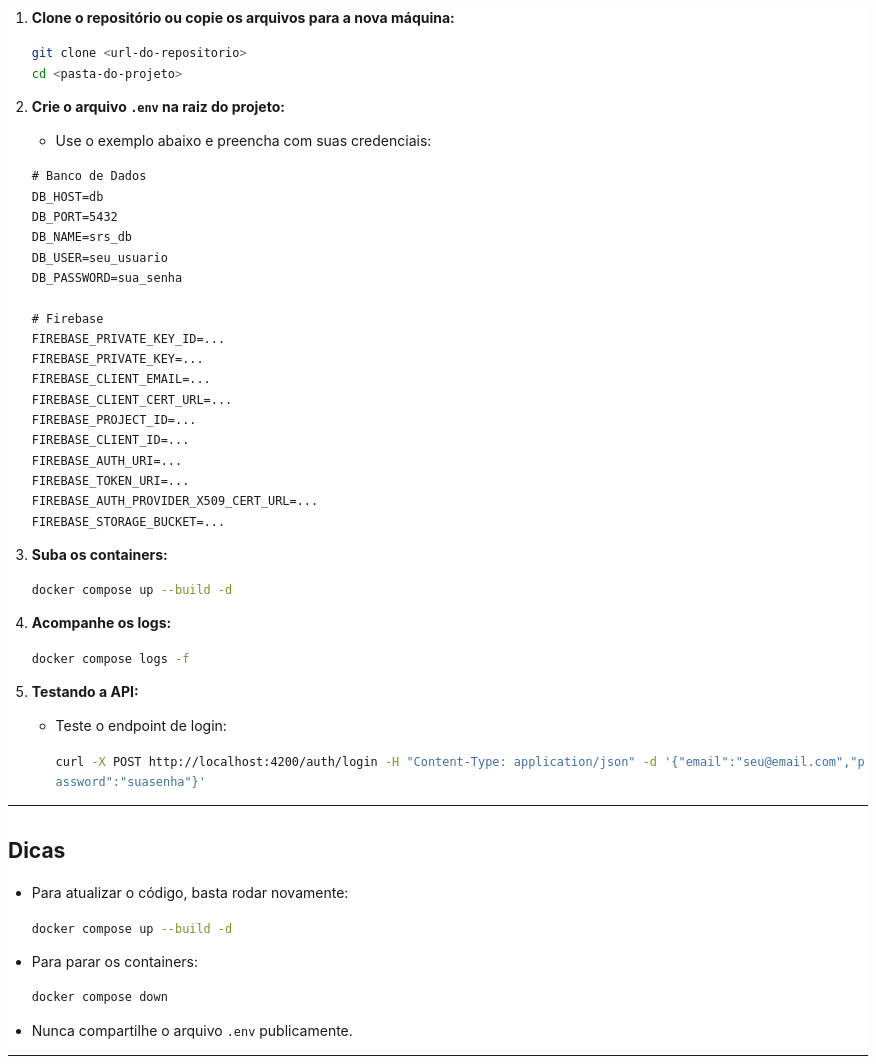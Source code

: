 1. **Clone o repositório ou copie os arquivos para a nova máquina:**
   ```bash
   git clone <url-do-repositorio>
   cd <pasta-do-projeto>
   ```

2. **Crie o arquivo `.env` na raiz do projeto:**
   - Use o exemplo abaixo e preencha com suas credenciais:

   ```
   # Banco de Dados
   DB_HOST=db
   DB_PORT=5432
   DB_NAME=srs_db
   DB_USER=seu_usuario
   DB_PASSWORD=sua_senha

   # Firebase
   FIREBASE_PRIVATE_KEY_ID=...
   FIREBASE_PRIVATE_KEY=...
   FIREBASE_CLIENT_EMAIL=...
   FIREBASE_CLIENT_CERT_URL=...
   FIREBASE_PROJECT_ID=...
   FIREBASE_CLIENT_ID=...
   FIREBASE_AUTH_URI=...
   FIREBASE_TOKEN_URI=...
   FIREBASE_AUTH_PROVIDER_X509_CERT_URL=...
   FIREBASE_STORAGE_BUCKET=...
   ```

3. **Suba os containers:**
   ```bash
   docker compose up --build -d
   ```

4. **Acompanhe os logs:**
   ```bash
   docker compose logs -f
   ```

5. **Testando a API:**
   - Teste o endpoint de login:
     ```bash
     curl -X POST http://localhost:4200/auth/login -H "Content-Type: application/json" -d '{"email":"seu@email.com","password":"suasenha"}'
     ```

---

## Dicas

- Para atualizar o código, basta rodar novamente:
  ```bash
  docker compose up --build -d
  ```
- Para parar os containers:
  ```bash
  docker compose down
  ```
- Nunca compartilhe o arquivo `.env` publicamente.

---